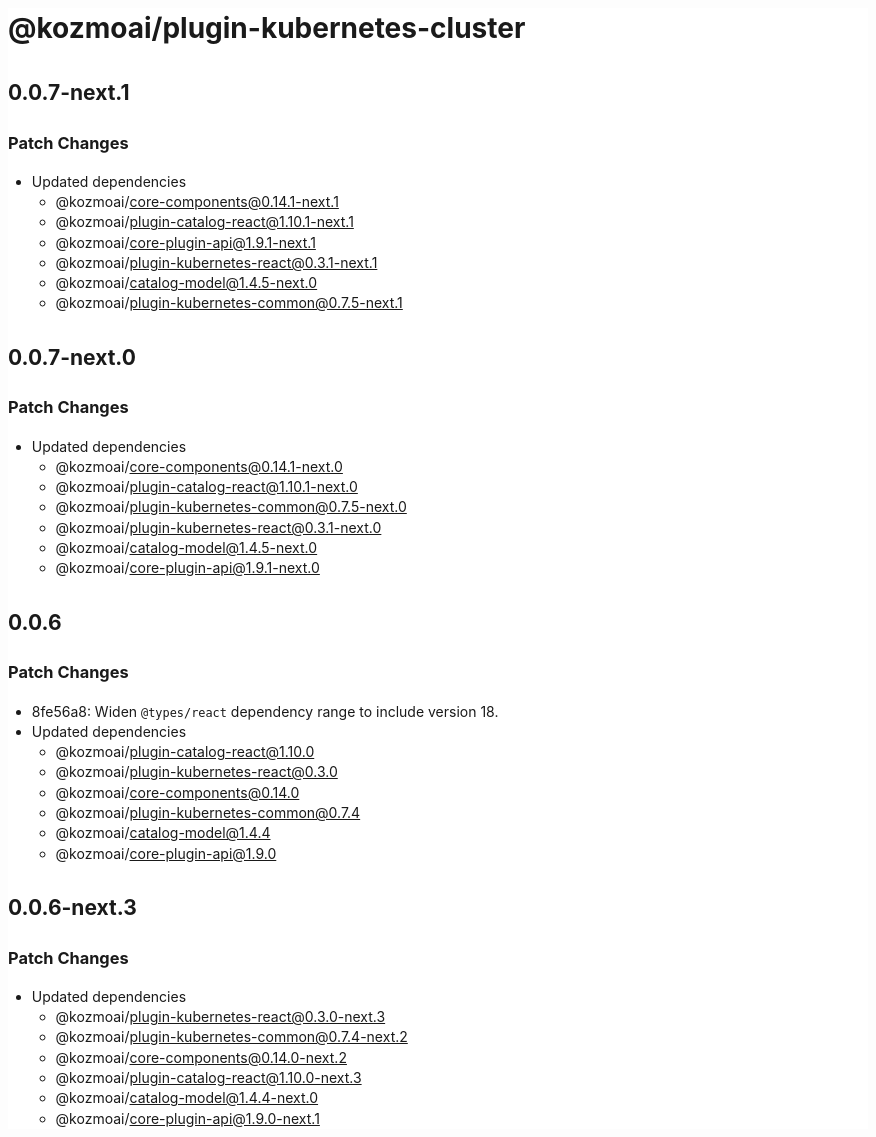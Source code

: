 # @kozmoai/plugin-kubernetes-cluster

## 0.0.7-next.1

### Patch Changes

- Updated dependencies
  - @kozmoai/core-components@0.14.1-next.1
  - @kozmoai/plugin-catalog-react@1.10.1-next.1
  - @kozmoai/core-plugin-api@1.9.1-next.1
  - @kozmoai/plugin-kubernetes-react@0.3.1-next.1
  - @kozmoai/catalog-model@1.4.5-next.0
  - @kozmoai/plugin-kubernetes-common@0.7.5-next.1

## 0.0.7-next.0

### Patch Changes

- Updated dependencies
  - @kozmoai/core-components@0.14.1-next.0
  - @kozmoai/plugin-catalog-react@1.10.1-next.0
  - @kozmoai/plugin-kubernetes-common@0.7.5-next.0
  - @kozmoai/plugin-kubernetes-react@0.3.1-next.0
  - @kozmoai/catalog-model@1.4.5-next.0
  - @kozmoai/core-plugin-api@1.9.1-next.0

## 0.0.6

### Patch Changes

- 8fe56a8: Widen `@types/react` dependency range to include version 18.
- Updated dependencies
  - @kozmoai/plugin-catalog-react@1.10.0
  - @kozmoai/plugin-kubernetes-react@0.3.0
  - @kozmoai/core-components@0.14.0
  - @kozmoai/plugin-kubernetes-common@0.7.4
  - @kozmoai/catalog-model@1.4.4
  - @kozmoai/core-plugin-api@1.9.0

## 0.0.6-next.3

### Patch Changes

- Updated dependencies
  - @kozmoai/plugin-kubernetes-react@0.3.0-next.3
  - @kozmoai/plugin-kubernetes-common@0.7.4-next.2
  - @kozmoai/core-components@0.14.0-next.2
  - @kozmoai/plugin-catalog-react@1.10.0-next.3
  - @kozmoai/catalog-model@1.4.4-next.0
  - @kozmoai/core-plugin-api@1.9.0-next.1
